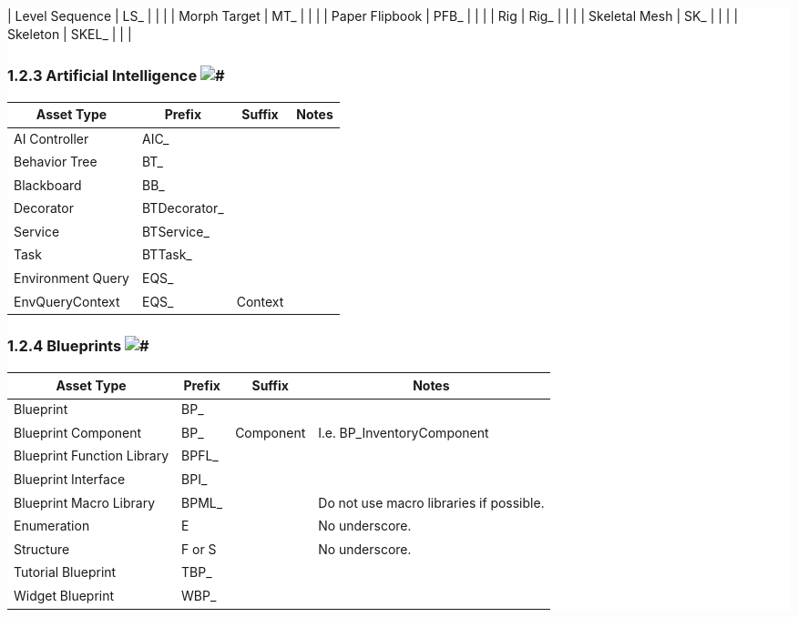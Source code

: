 | Level Sequence          | LS_        |            |                                  |
| Morph Target            | MT_        |            |                                  |
| Paper Flipbook          | PFB_       |            |                                  |
| Rig                     | Rig_       |            |                                  |
| Skeletal Mesh           | SK_        |            |                                  |
| Skeleton                | SKEL_      |            |                                  |

<a name="anc-ai"></a>
<a name="1.2.3"></a>
### 1.2.3 Artificial Intelligence ![#](https://img.shields.io/badge/lint-supported-green.svg)

| Asset Type              | Prefix     | Suffix     | Notes                            |
| ----------------------- | ---------- | ---------- | -------------------------------- |
| AI Controller           | AIC_       |            |                                  |
| Behavior Tree           | BT_        |            |                                  |
| Blackboard              | BB_        |            |                                  |
| Decorator               | BTDecorator_ |          |                                  |
| Service                 | BTService_ |            |                                  |
| Task                    | BTTask_    |            |                                  |
| Environment Query       | EQS_       |            |                                  |
| EnvQueryContext         | EQS_       | Context    |                                  |

<a name="anc-bp"></a>
<a name="1.2.4"></a>
### 1.2.4 Blueprints ![#](https://img.shields.io/badge/lint-supported-green.svg)

| Asset Type              | Prefix     | Suffix     | Notes                            |
| ----------------------- | ---------- | ---------- | -------------------------------- |
| Blueprint               | BP_        |            |                                  |
| Blueprint Component	  | BP_	       | Component  | I.e. BP_InventoryComponent       |
| Blueprint Function Library | BPFL_   |            |                                  |
| Blueprint Interface     | BPI_       |            |                                  |
| Blueprint Macro Library | BPML_      |            | Do not use macro libraries if possible. |
| Enumeration             | E          |            | No underscore.                   |
| Structure               | F or S     |            | No underscore.                   |
| Tutorial Blueprint      | TBP_       |            |                                  |
| Widget Blueprint        | WBP_       |            |                                  |
